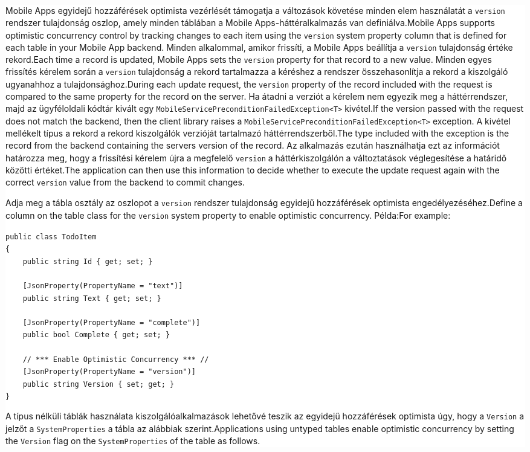 <span data-ttu-id="05915-265">Mobile Apps egyidejű hozzáférések optimista vezérlését támogatja a változások követése minden elem használatát a `version` rendszer tulajdonság oszlop, amely minden táblában a Mobile Apps-háttéralkalmazás van definiálva.</span><span class="sxs-lookup"><span data-stu-id="05915-265">Mobile Apps supports optimistic concurrency control by tracking changes to each item using the `version` system property column that is defined for each table in your Mobile App backend.</span></span> <span data-ttu-id="05915-266">Minden alkalommal, amikor frissíti, a Mobile Apps beállítja a `version` tulajdonság értéke rekord.</span><span class="sxs-lookup"><span data-stu-id="05915-266">Each time a record is updated, Mobile Apps sets the `version` property for that record to a new value.</span></span> <span data-ttu-id="05915-267">Minden egyes frissítés kérelem során a `version` tulajdonság a rekord tartalmazza a kéréshez a rendszer összehasonlítja a rekord a kiszolgáló ugyanahhoz a tulajdonsághoz.</span><span class="sxs-lookup"><span data-stu-id="05915-267">During each update request, the `version` property of the record included with the request is compared to the same property for the record on the server.</span></span> <span data-ttu-id="05915-268">Ha átadni a verziót a kérelem nem egyezik meg a háttérrendszer, majd az ügyféloldali kódtár kivált egy `MobileServicePreconditionFailedException<T>` kivétel.</span><span class="sxs-lookup"><span data-stu-id="05915-268">If the version passed with the request does not match the backend, then the client library raises a `MobileServicePreconditionFailedException<T>` exception.</span></span> <span data-ttu-id="05915-269">A kivétel mellékelt típus a rekord a rekord kiszolgálók verzióját tartalmazó háttérrendszerből.</span><span class="sxs-lookup"><span data-stu-id="05915-269">The type included with the exception is the record from the backend containing the servers version of the record.</span></span> <span data-ttu-id="05915-270">Az alkalmazás ezután használhatja ezt az információt határozza meg, hogy a frissítési kérelem újra a megfelelő `version` a háttérkiszolgálón a változtatások véglegesítése a határidő közötti értéket.</span><span class="sxs-lookup"><span data-stu-id="05915-270">The application can then use this information to decide whether to execute the update request again with the correct `version` value from the backend to commit changes.</span></span>

<span data-ttu-id="05915-271">Adja meg a tábla osztály az oszlopot a `version` rendszer tulajdonság egyidejű hozzáférések optimista engedélyezéséhez.</span><span class="sxs-lookup"><span data-stu-id="05915-271">Define a column on the table class for the `version` system property to enable optimistic concurrency.</span></span> <span data-ttu-id="05915-272">Példa:</span><span class="sxs-lookup"><span data-stu-id="05915-272">For example:</span></span>

```
public class TodoItem
{
    public string Id { get; set; }

    [JsonProperty(PropertyName = "text")]
    public string Text { get; set; }

    [JsonProperty(PropertyName = "complete")]
    public bool Complete { get; set; }

    // *** Enable Optimistic Concurrency *** //
    [JsonProperty(PropertyName = "version")]
    public string Version { set; get; }
}
```

<span data-ttu-id="05915-273">A típus nélküli táblák használata kiszolgálóalkalmazások lehetővé teszik az egyidejű hozzáférések optimista úgy, hogy a `Version` a jelzőt a `SystemProperties` a tábla az alábbiak szerint.</span><span class="sxs-lookup"><span data-stu-id="05915-273">Applications using untyped tables enable optimistic concurrency by setting the `Version` flag on the `SystemProperties` of the table as follows.</span></span>

